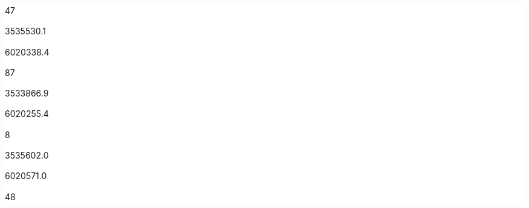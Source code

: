 </td>

<td style align="center" valign="top" charoff="50">

47

</td>

<td style align="center" valign="top" charoff="50">

3535530.1

</td>

<td style align="center" valign="top" charoff="50">

6020338.4

</td>

<td style align="center" valign="top" charoff="50">

87

</td>

<td style align="center" valign="top" charoff="50">

3533866.9

</td>

<td style align="center" valign="top" charoff="50">

6020255.4

</td>

</tr>

<tr>

<td style align="center" valign="top" charoff="50">

8

</td>

<td style align="center" valign="top" charoff="50">

3535602.0

</td>

<td style align="center" valign="top" charoff="50">

6020571.0

</td>

<td style align="center" valign="top" charoff="50">

48

</td>
